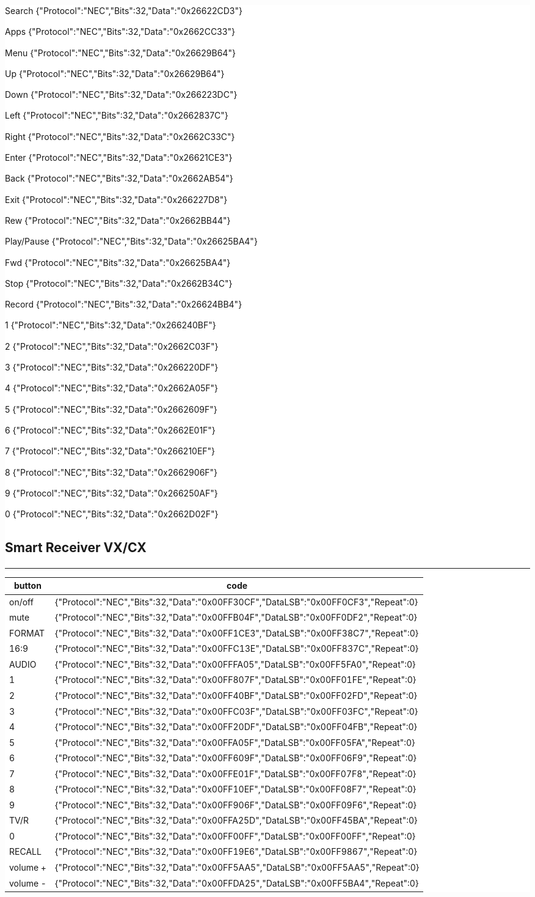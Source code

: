 Search	{"Protocol":"NEC","Bits":32,"Data":"0x26622CD3"}

Apps	{"Protocol":"NEC","Bits":32,"Data":"0x2662CC33"}

Menu	{"Protocol":"NEC","Bits":32,"Data":"0x26629B64"}

Up	{"Protocol":"NEC","Bits":32,"Data":"0x26629B64"}

Down	{"Protocol":"NEC","Bits":32,"Data":"0x266223DC"}

Left	{"Protocol":"NEC","Bits":32,"Data":"0x2662837C"}

Right	{"Protocol":"NEC","Bits":32,"Data":"0x2662C33C"}

Enter	{"Protocol":"NEC","Bits":32,"Data":"0x26621CE3"}

Back	{"Protocol":"NEC","Bits":32,"Data":"0x2662AB54"}

Exit	{"Protocol":"NEC","Bits":32,"Data":"0x266227D8"}

Rew	{"Protocol":"NEC","Bits":32,"Data":"0x2662BB44"}

Play/Pause	{"Protocol":"NEC","Bits":32,"Data":"0x26625BA4"}

Fwd	{"Protocol":"NEC","Bits":32,"Data":"0x26625BA4"}

Stop	{"Protocol":"NEC","Bits":32,"Data":"0x2662B34C"}

Record	{"Protocol":"NEC","Bits":32,"Data":"0x26624BB4"}

1	{"Protocol":"NEC","Bits":32,"Data":"0x266240BF"}

2	{"Protocol":"NEC","Bits":32,"Data":"0x2662C03F"}

3	{"Protocol":"NEC","Bits":32,"Data":"0x266220DF"}

4	{"Protocol":"NEC","Bits":32,"Data":"0x2662A05F"}

5	{"Protocol":"NEC","Bits":32,"Data":"0x2662609F"}

6	{"Protocol":"NEC","Bits":32,"Data":"0x2662E01F"}

7	{"Protocol":"NEC","Bits":32,"Data":"0x266210EF"}

8	{"Protocol":"NEC","Bits":32,"Data":"0x2662906F"}

9	{"Protocol":"NEC","Bits":32,"Data":"0x266250AF"}

0	{"Protocol":"NEC","Bits":32,"Data":"0x2662D02F"}


## Smart Receiver VX/CX
****
button | code
--- | ---
on/off | {"Protocol":"NEC","Bits":32,"Data":"0x00FF30CF","DataLSB":"0x00FF0CF3","Repeat":0}
mute | {"Protocol":"NEC","Bits":32,"Data":"0x00FFB04F","DataLSB":"0x00FF0DF2","Repeat":0} 
FORMAT | {"Protocol":"NEC","Bits":32,"Data":"0x00FF1CE3","DataLSB":"0x00FF38C7","Repeat":0}
16:9 | {"Protocol":"NEC","Bits":32,"Data":"0x00FFC13E","DataLSB":"0x00FF837C","Repeat":0}
AUDIO | {"Protocol":"NEC","Bits":32,"Data":"0x00FFFA05","DataLSB":"0x00FF5FA0","Repeat":0} 
1 | {"Protocol":"NEC","Bits":32,"Data":"0x00FF807F","DataLSB":"0x00FF01FE","Repeat":0}
2 | {"Protocol":"NEC","Bits":32,"Data":"0x00FF40BF","DataLSB":"0x00FF02FD","Repeat":0}
3 | {"Protocol":"NEC","Bits":32,"Data":"0x00FFC03F","DataLSB":"0x00FF03FC","Repeat":0}
4 | {"Protocol":"NEC","Bits":32,"Data":"0x00FF20DF","DataLSB":"0x00FF04FB","Repeat":0}
5 | {"Protocol":"NEC","Bits":32,"Data":"0x00FFA05F","DataLSB":"0x00FF05FA","Repeat":0}
6 | {"Protocol":"NEC","Bits":32,"Data":"0x00FF609F","DataLSB":"0x00FF06F9","Repeat":0}
7 | {"Protocol":"NEC","Bits":32,"Data":"0x00FFE01F","DataLSB":"0x00FF07F8","Repeat":0}
8 | {"Protocol":"NEC","Bits":32,"Data":"0x00FF10EF","DataLSB":"0x00FF08F7","Repeat":0}
9 | {"Protocol":"NEC","Bits":32,"Data":"0x00FF906F","DataLSB":"0x00FF09F6","Repeat":0}
TV/R | {"Protocol":"NEC","Bits":32,"Data":"0x00FFA25D","DataLSB":"0x00FF45BA","Repeat":0}
0 | {"Protocol":"NEC","Bits":32,"Data":"0x00FF00FF","DataLSB":"0x00FF00FF","Repeat":0}
RECALL | {"Protocol":"NEC","Bits":32,"Data":"0x00FF19E6","DataLSB":"0x00FF9867","Repeat":0}
volume + | {"Protocol":"NEC","Bits":32,"Data":"0x00FF5AA5","DataLSB":"0x00FF5AA5","Repeat":0}
volume - | {"Protocol":"NEC","Bits":32,"Data":"0x00FFDA25","DataLSB":"0x00FF5BA4","Repeat":0}